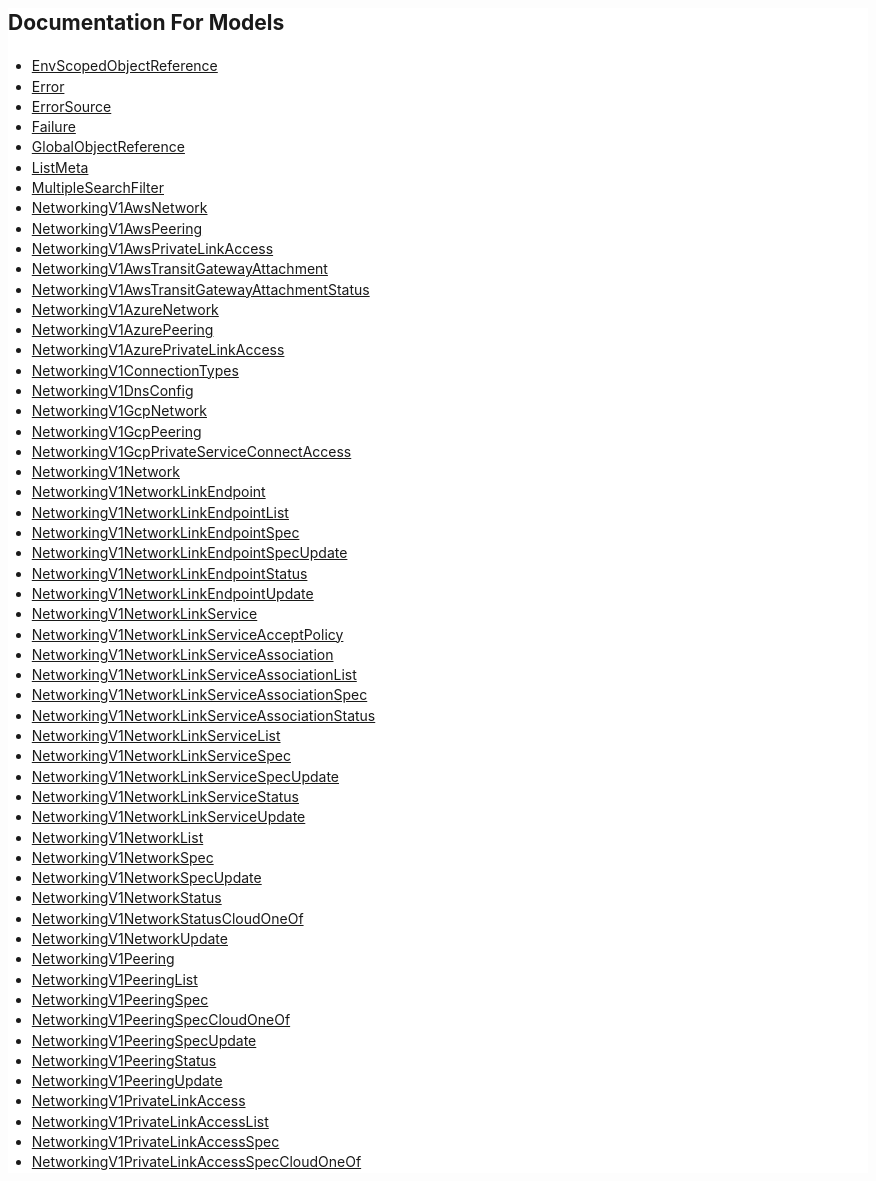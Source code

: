 
## Documentation For Models

 - [EnvScopedObjectReference](docs/EnvScopedObjectReference.md)
 - [Error](docs/Error.md)
 - [ErrorSource](docs/ErrorSource.md)
 - [Failure](docs/Failure.md)
 - [GlobalObjectReference](docs/GlobalObjectReference.md)
 - [ListMeta](docs/ListMeta.md)
 - [MultipleSearchFilter](docs/MultipleSearchFilter.md)
 - [NetworkingV1AwsNetwork](docs/NetworkingV1AwsNetwork.md)
 - [NetworkingV1AwsPeering](docs/NetworkingV1AwsPeering.md)
 - [NetworkingV1AwsPrivateLinkAccess](docs/NetworkingV1AwsPrivateLinkAccess.md)
 - [NetworkingV1AwsTransitGatewayAttachment](docs/NetworkingV1AwsTransitGatewayAttachment.md)
 - [NetworkingV1AwsTransitGatewayAttachmentStatus](docs/NetworkingV1AwsTransitGatewayAttachmentStatus.md)
 - [NetworkingV1AzureNetwork](docs/NetworkingV1AzureNetwork.md)
 - [NetworkingV1AzurePeering](docs/NetworkingV1AzurePeering.md)
 - [NetworkingV1AzurePrivateLinkAccess](docs/NetworkingV1AzurePrivateLinkAccess.md)
 - [NetworkingV1ConnectionTypes](docs/NetworkingV1ConnectionTypes.md)
 - [NetworkingV1DnsConfig](docs/NetworkingV1DnsConfig.md)
 - [NetworkingV1GcpNetwork](docs/NetworkingV1GcpNetwork.md)
 - [NetworkingV1GcpPeering](docs/NetworkingV1GcpPeering.md)
 - [NetworkingV1GcpPrivateServiceConnectAccess](docs/NetworkingV1GcpPrivateServiceConnectAccess.md)
 - [NetworkingV1Network](docs/NetworkingV1Network.md)
 - [NetworkingV1NetworkLinkEndpoint](docs/NetworkingV1NetworkLinkEndpoint.md)
 - [NetworkingV1NetworkLinkEndpointList](docs/NetworkingV1NetworkLinkEndpointList.md)
 - [NetworkingV1NetworkLinkEndpointSpec](docs/NetworkingV1NetworkLinkEndpointSpec.md)
 - [NetworkingV1NetworkLinkEndpointSpecUpdate](docs/NetworkingV1NetworkLinkEndpointSpecUpdate.md)
 - [NetworkingV1NetworkLinkEndpointStatus](docs/NetworkingV1NetworkLinkEndpointStatus.md)
 - [NetworkingV1NetworkLinkEndpointUpdate](docs/NetworkingV1NetworkLinkEndpointUpdate.md)
 - [NetworkingV1NetworkLinkService](docs/NetworkingV1NetworkLinkService.md)
 - [NetworkingV1NetworkLinkServiceAcceptPolicy](docs/NetworkingV1NetworkLinkServiceAcceptPolicy.md)
 - [NetworkingV1NetworkLinkServiceAssociation](docs/NetworkingV1NetworkLinkServiceAssociation.md)
 - [NetworkingV1NetworkLinkServiceAssociationList](docs/NetworkingV1NetworkLinkServiceAssociationList.md)
 - [NetworkingV1NetworkLinkServiceAssociationSpec](docs/NetworkingV1NetworkLinkServiceAssociationSpec.md)
 - [NetworkingV1NetworkLinkServiceAssociationStatus](docs/NetworkingV1NetworkLinkServiceAssociationStatus.md)
 - [NetworkingV1NetworkLinkServiceList](docs/NetworkingV1NetworkLinkServiceList.md)
 - [NetworkingV1NetworkLinkServiceSpec](docs/NetworkingV1NetworkLinkServiceSpec.md)
 - [NetworkingV1NetworkLinkServiceSpecUpdate](docs/NetworkingV1NetworkLinkServiceSpecUpdate.md)
 - [NetworkingV1NetworkLinkServiceStatus](docs/NetworkingV1NetworkLinkServiceStatus.md)
 - [NetworkingV1NetworkLinkServiceUpdate](docs/NetworkingV1NetworkLinkServiceUpdate.md)
 - [NetworkingV1NetworkList](docs/NetworkingV1NetworkList.md)
 - [NetworkingV1NetworkSpec](docs/NetworkingV1NetworkSpec.md)
 - [NetworkingV1NetworkSpecUpdate](docs/NetworkingV1NetworkSpecUpdate.md)
 - [NetworkingV1NetworkStatus](docs/NetworkingV1NetworkStatus.md)
 - [NetworkingV1NetworkStatusCloudOneOf](docs/NetworkingV1NetworkStatusCloudOneOf.md)
 - [NetworkingV1NetworkUpdate](docs/NetworkingV1NetworkUpdate.md)
 - [NetworkingV1Peering](docs/NetworkingV1Peering.md)
 - [NetworkingV1PeeringList](docs/NetworkingV1PeeringList.md)
 - [NetworkingV1PeeringSpec](docs/NetworkingV1PeeringSpec.md)
 - [NetworkingV1PeeringSpecCloudOneOf](docs/NetworkingV1PeeringSpecCloudOneOf.md)
 - [NetworkingV1PeeringSpecUpdate](docs/NetworkingV1PeeringSpecUpdate.md)
 - [NetworkingV1PeeringStatus](docs/NetworkingV1PeeringStatus.md)
 - [NetworkingV1PeeringUpdate](docs/NetworkingV1PeeringUpdate.md)
 - [NetworkingV1PrivateLinkAccess](docs/NetworkingV1PrivateLinkAccess.md)
 - [NetworkingV1PrivateLinkAccessList](docs/NetworkingV1PrivateLinkAccessList.md)
 - [NetworkingV1PrivateLinkAccessSpec](docs/NetworkingV1PrivateLinkAccessSpec.md)
 - [NetworkingV1PrivateLinkAccessSpecCloudOneOf](docs/NetworkingV1PrivateLinkAccessSpecCloudOneOf.md)